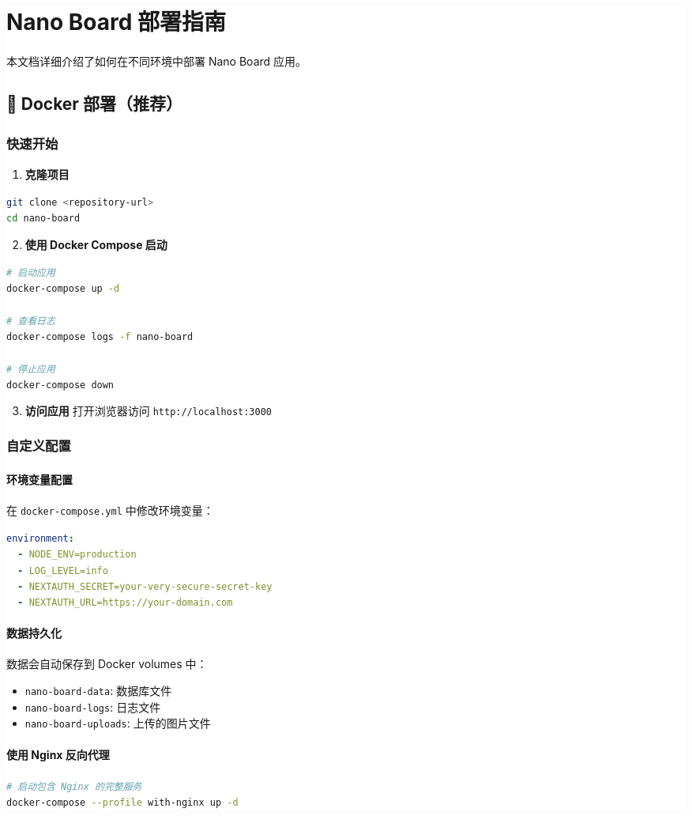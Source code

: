 # Nano Board 部署指南

本文档详细介绍了如何在不同环境中部署 Nano Board 应用。

## 🐳 Docker 部署（推荐）

### 快速开始

1. **克隆项目**
```bash
git clone <repository-url>
cd nano-board
```

2. **使用 Docker Compose 启动**
```bash
# 启动应用
docker-compose up -d

# 查看日志
docker-compose logs -f nano-board

# 停止应用
docker-compose down
```

3. **访问应用**
打开浏览器访问 `http://localhost:3000`

### 自定义配置

#### 环境变量配置

在 `docker-compose.yml` 中修改环境变量：

```yaml
environment:
  - NODE_ENV=production
  - LOG_LEVEL=info
  - NEXTAUTH_SECRET=your-very-secure-secret-key
  - NEXTAUTH_URL=https://your-domain.com
```

#### 数据持久化

数据会自动保存到 Docker volumes 中：
- `nano-board-data`: 数据库文件
- `nano-board-logs`: 日志文件
- `nano-board-uploads`: 上传的图片文件

#### 使用 Nginx 反向代理

```bash
# 启动包含 Nginx 的完整服务
docker-compose --profile with-nginx up -d
```
